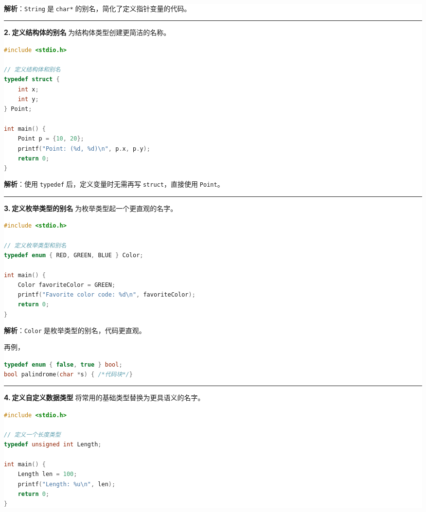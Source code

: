 **解析**：`String` 是 `char*` 的别名，简化了定义指针变量的代码。

---

**2. 定义结构体的别名**
为结构体类型创建更简洁的名称。

```c
#include <stdio.h>

// 定义结构体和别名
typedef struct {
    int x;
    int y;
} Point;

int main() {
    Point p = {10, 20};
    printf("Point: (%d, %d)\n", p.x, p.y);
    return 0;
}
```

**解析**：使用 `typedef` 后，定义变量时无需再写 `struct`，直接使用 `Point`。

---

**3. 定义枚举类型的别名**
为枚举类型起一个更直观的名字。

```c
#include <stdio.h>

// 定义枚举类型和别名
typedef enum { RED, GREEN, BLUE } Color;

int main() {
    Color favoriteColor = GREEN;
    printf("Favorite color code: %d\n", favoriteColor);
    return 0;
}
```

**解析**：`Color` 是枚举类型的别名，代码更直观。

再例，

```c
typedef enum { false, true } bool;
bool palindrome(char *s) { /*代码块*/}
```

---

**4. 定义自定义数据类型**
将常用的基础类型替换为更具语义的名字。

```c
#include <stdio.h>

// 定义一个长度类型
typedef unsigned int Length;

int main() {
    Length len = 100;
    printf("Length: %u\n", len);
    return 0;
}
```
